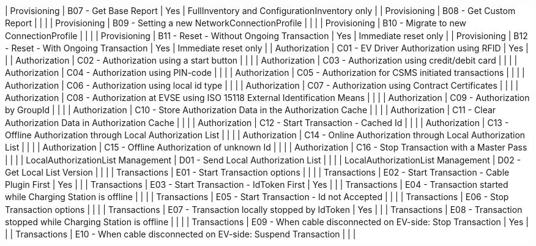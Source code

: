 | Provisioning                      | B07 - Get Base Report                                                       | Yes       | FullInventory and ConfigurationInventory only |
| Provisioning                      | B08 - Get Custom Report                                                     |           |                                               |
| Provisioning                      | B09 - Setting a new NetworkConnectionProfile                                |           |                                               |
| Provisioning                      | B10 - Migrate to new ConnectionProfile                                      |           |                                               |
| Provisioning                      | B11 - Reset - Without Ongoing Transaction                                   | Yes       | Immediate reset only                          |
| Provisioning                      | B12 - Reset - With Ongoing Transaction                                      | Yes       | Immediate reset only                          |
| Authorization                     | C01 - EV Driver Authorization using RFID                                    | Yes       |                                               |
| Authorization                     | C02 - Authorization using a start button                                    |           |                                               |
| Authorization                     | C03 - Authorization using credit/debit card                                 |           |                                               |
| Authorization                     | C04 - Authorization using PIN-code                                          |           |                                               |
| Authorization                     | C05 - Authorization for CSMS initiated transactions                         |           |                                               |
| Authorization                     | C06 - Authorization using local id type                                     |           |                                               |
| Authorization                     | C07 - Authorization using Contract Certificates                             |           |                                               |
| Authorization                     | C08 - Authorization at EVSE using ISO 15118 External Identification Means   |           |                                               |
| Authorization                     | C09 - Authorization by GroupId                                              |           |                                               |
| Authorization                     | C10 - Store Authorization Data in the Authorization Cache                   |           |                                               |
| Authorization                     | C11 - Clear Authorization Data in Authorization Cache                       |           |                                               |
| Authorization                     | C12 - Start Transaction - Cached Id                                         |           |                                               |
| Authorization                     | C13 - Offline Authorization through Local Authorization List                |           |                                               |
| Authorization                     | C14 - Online Authorization through Local Authorization List                 |           |                                               |
| Authorization                     | C15 - Offline Authorization of unknown Id                                   |           |                                               |
| Authorization                     | C16 - Stop Transaction with a Master Pass                                   |           |                                               |
| LocalAuthorizationList Management | D01 - Send Local Authorization List                                         |           |                                               |
| LocalAuthorizationList Management | D02 - Get Local List Version                                                |           |                                               |
| Transactions                      | E01 - Start Transaction options                                             |           |                                               |
| Transactions                      | E02 - Start Transaction - Cable Plugin First                                | Yes       |                                               |
| Transactions                      | E03 - Start Transaction - IdToken First                                     | Yes       |                                               |
| Transactions                      | E04 - Transaction started while Charging Station is offline                 |           |                                               |
| Transactions                      | E05 - Start Transaction - Id not Accepted                                   |           |                                               |
| Transactions                      | E06 - Stop Transaction options                                              |           |                                               |
| Transactions                      | E07 - Transaction locally stopped by IdToken                                | Yes       |                                               |
| Transactions                      | E08 - Transaction stopped while Charging Station is offline                 |           |                                               |
| Transactions                      | E09 - When cable disconnected on EV-side: Stop Transaction                  | Yes       |                                               |
| Transactions                      | E10 - When cable disconnected on EV-side: Suspend Transaction               |           |                                               |